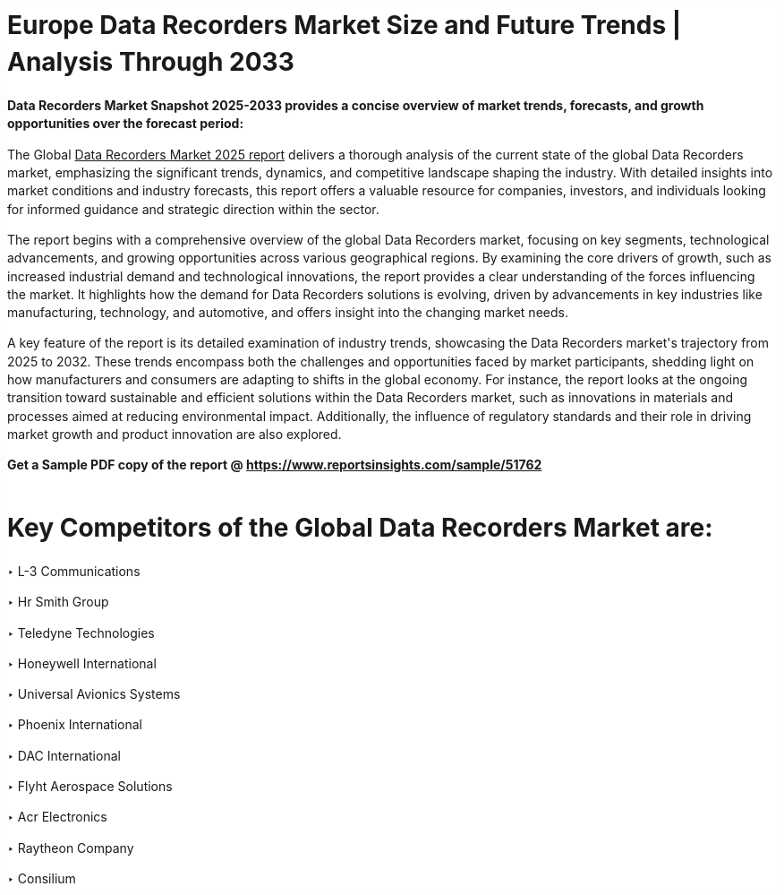 # Europe Data Recorders Market Size and Future Trends | Analysis Through 2033

<strong>Data Recorders Market Snapshot 2025-2033 provides a concise overview of market trends, forecasts, and growth opportunities over the forecast period:</strong>

The Global <a href=https://www.reportsinsights.com/sample/51762>Data Recorders Market 2025 report</a> delivers a thorough analysis of the current state of the global Data Recorders market, emphasizing the significant trends, dynamics, and competitive landscape shaping the industry. With detailed insights into market conditions and industry forecasts, this report offers a valuable resource for companies, investors, and individuals looking for informed guidance and strategic direction within the sector.

The report begins with a comprehensive overview of the global Data Recorders market, focusing on key segments, technological advancements, and growing opportunities across various geographical regions. By examining the core drivers of growth, such as increased industrial demand and technological innovations, the report provides a clear understanding of the forces influencing the market. It highlights how the demand for Data Recorders solutions is evolving, driven by advancements in key industries like manufacturing, technology, and automotive, and offers insight into the changing market needs.

A key feature of the report is its detailed examination of industry trends, showcasing the Data Recorders market's trajectory from 2025 to 2032. These trends encompass both the challenges and opportunities faced by market participants, shedding light on how manufacturers and consumers are adapting to shifts in the global economy. For instance, the report looks at the ongoing transition toward sustainable and efficient solutions within the Data Recorders market, such as innovations in materials and processes aimed at reducing environmental impact. Additionally, the influence of regulatory standards and their role in driving market growth and product innovation are also explored.

<strong>Get a Sample PDF copy of the report @ <a href=https://www.reportsinsights.com/sample/51762>https://www.reportsinsights.com/sample/51762</a></strong>

# <strong>Key Competitors of the Global Data Recorders Market are:</strong>

‣ L-3 Communications

‣ Hr Smith Group

‣ Teledyne Technologies

‣ Honeywell International

‣ Universal Avionics Systems

‣ Phoenix International

‣ DAC International

‣ Flyht Aerospace Solutions

‣ Acr Electronics

‣ Raytheon Company

‣ Consilium
